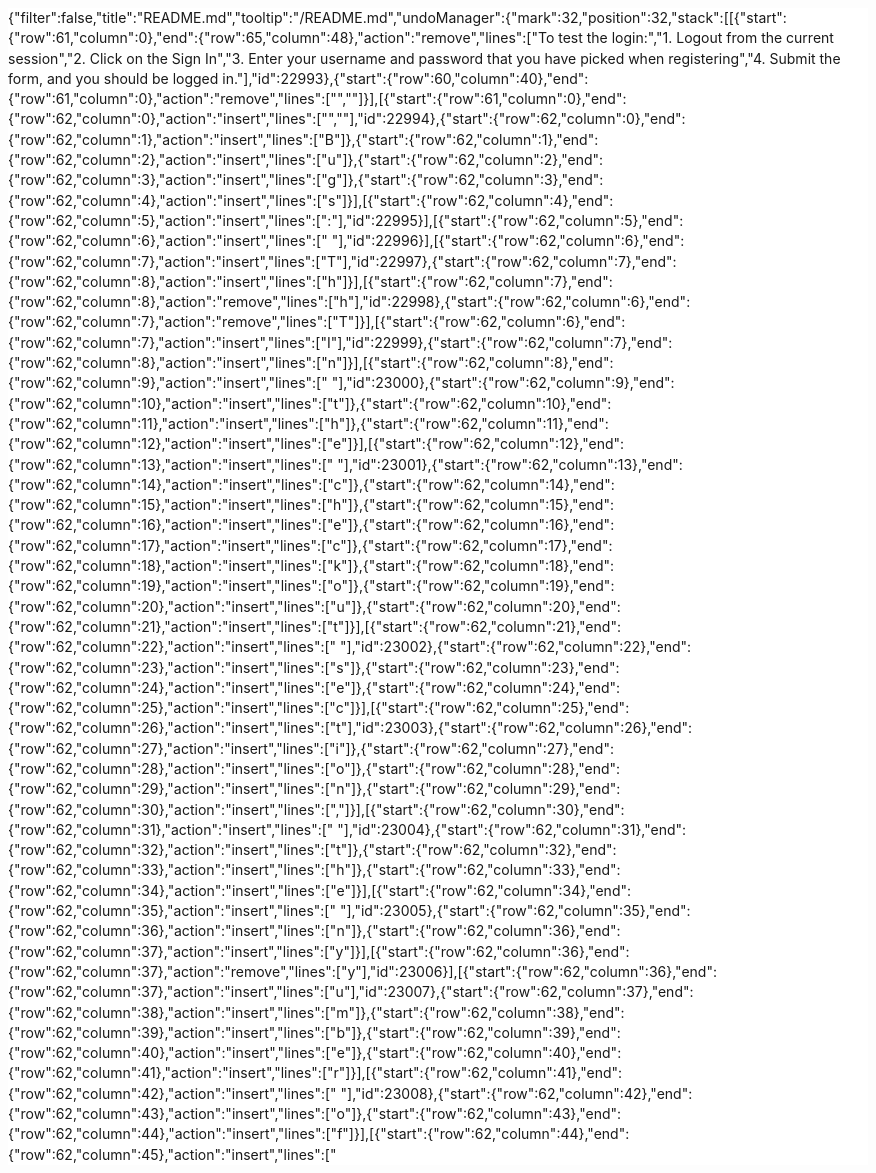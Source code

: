 {"filter":false,"title":"README.md","tooltip":"/README.md","undoManager":{"mark":32,"position":32,"stack":[[{"start":{"row":61,"column":0},"end":{"row":65,"column":48},"action":"remove","lines":["To test the login:","1. Logout from the current session","2. Click on the Sign In","3. Enter your username and password that you have picked when registering","4. Submit the form, and you should be logged in."],"id":22993},{"start":{"row":60,"column":40},"end":{"row":61,"column":0},"action":"remove","lines":["",""]}],[{"start":{"row":61,"column":0},"end":{"row":62,"column":0},"action":"insert","lines":["",""],"id":22994},{"start":{"row":62,"column":0},"end":{"row":62,"column":1},"action":"insert","lines":["B"]},{"start":{"row":62,"column":1},"end":{"row":62,"column":2},"action":"insert","lines":["u"]},{"start":{"row":62,"column":2},"end":{"row":62,"column":3},"action":"insert","lines":["g"]},{"start":{"row":62,"column":3},"end":{"row":62,"column":4},"action":"insert","lines":["s"]}],[{"start":{"row":62,"column":4},"end":{"row":62,"column":5},"action":"insert","lines":[":"],"id":22995}],[{"start":{"row":62,"column":5},"end":{"row":62,"column":6},"action":"insert","lines":[" "],"id":22996}],[{"start":{"row":62,"column":6},"end":{"row":62,"column":7},"action":"insert","lines":["T"],"id":22997},{"start":{"row":62,"column":7},"end":{"row":62,"column":8},"action":"insert","lines":["h"]}],[{"start":{"row":62,"column":7},"end":{"row":62,"column":8},"action":"remove","lines":["h"],"id":22998},{"start":{"row":62,"column":6},"end":{"row":62,"column":7},"action":"remove","lines":["T"]}],[{"start":{"row":62,"column":6},"end":{"row":62,"column":7},"action":"insert","lines":["I"],"id":22999},{"start":{"row":62,"column":7},"end":{"row":62,"column":8},"action":"insert","lines":["n"]}],[{"start":{"row":62,"column":8},"end":{"row":62,"column":9},"action":"insert","lines":[" "],"id":23000},{"start":{"row":62,"column":9},"end":{"row":62,"column":10},"action":"insert","lines":["t"]},{"start":{"row":62,"column":10},"end":{"row":62,"column":11},"action":"insert","lines":["h"]},{"start":{"row":62,"column":11},"end":{"row":62,"column":12},"action":"insert","lines":["e"]}],[{"start":{"row":62,"column":12},"end":{"row":62,"column":13},"action":"insert","lines":[" "],"id":23001},{"start":{"row":62,"column":13},"end":{"row":62,"column":14},"action":"insert","lines":["c"]},{"start":{"row":62,"column":14},"end":{"row":62,"column":15},"action":"insert","lines":["h"]},{"start":{"row":62,"column":15},"end":{"row":62,"column":16},"action":"insert","lines":["e"]},{"start":{"row":62,"column":16},"end":{"row":62,"column":17},"action":"insert","lines":["c"]},{"start":{"row":62,"column":17},"end":{"row":62,"column":18},"action":"insert","lines":["k"]},{"start":{"row":62,"column":18},"end":{"row":62,"column":19},"action":"insert","lines":["o"]},{"start":{"row":62,"column":19},"end":{"row":62,"column":20},"action":"insert","lines":["u"]},{"start":{"row":62,"column":20},"end":{"row":62,"column":21},"action":"insert","lines":["t"]}],[{"start":{"row":62,"column":21},"end":{"row":62,"column":22},"action":"insert","lines":[" "],"id":23002},{"start":{"row":62,"column":22},"end":{"row":62,"column":23},"action":"insert","lines":["s"]},{"start":{"row":62,"column":23},"end":{"row":62,"column":24},"action":"insert","lines":["e"]},{"start":{"row":62,"column":24},"end":{"row":62,"column":25},"action":"insert","lines":["c"]}],[{"start":{"row":62,"column":25},"end":{"row":62,"column":26},"action":"insert","lines":["t"],"id":23003},{"start":{"row":62,"column":26},"end":{"row":62,"column":27},"action":"insert","lines":["i"]},{"start":{"row":62,"column":27},"end":{"row":62,"column":28},"action":"insert","lines":["o"]},{"start":{"row":62,"column":28},"end":{"row":62,"column":29},"action":"insert","lines":["n"]},{"start":{"row":62,"column":29},"end":{"row":62,"column":30},"action":"insert","lines":[","]}],[{"start":{"row":62,"column":30},"end":{"row":62,"column":31},"action":"insert","lines":[" "],"id":23004},{"start":{"row":62,"column":31},"end":{"row":62,"column":32},"action":"insert","lines":["t"]},{"start":{"row":62,"column":32},"end":{"row":62,"column":33},"action":"insert","lines":["h"]},{"start":{"row":62,"column":33},"end":{"row":62,"column":34},"action":"insert","lines":["e"]}],[{"start":{"row":62,"column":34},"end":{"row":62,"column":35},"action":"insert","lines":[" "],"id":23005},{"start":{"row":62,"column":35},"end":{"row":62,"column":36},"action":"insert","lines":["n"]},{"start":{"row":62,"column":36},"end":{"row":62,"column":37},"action":"insert","lines":["y"]}],[{"start":{"row":62,"column":36},"end":{"row":62,"column":37},"action":"remove","lines":["y"],"id":23006}],[{"start":{"row":62,"column":36},"end":{"row":62,"column":37},"action":"insert","lines":["u"],"id":23007},{"start":{"row":62,"column":37},"end":{"row":62,"column":38},"action":"insert","lines":["m"]},{"start":{"row":62,"column":38},"end":{"row":62,"column":39},"action":"insert","lines":["b"]},{"start":{"row":62,"column":39},"end":{"row":62,"column":40},"action":"insert","lines":["e"]},{"start":{"row":62,"column":40},"end":{"row":62,"column":41},"action":"insert","lines":["r"]}],[{"start":{"row":62,"column":41},"end":{"row":62,"column":42},"action":"insert","lines":[" "],"id":23008},{"start":{"row":62,"column":42},"end":{"row":62,"column":43},"action":"insert","lines":["o"]},{"start":{"row":62,"column":43},"end":{"row":62,"column":44},"action":"insert","lines":["f"]}],[{"start":{"row":62,"column":44},"end":{"row":62,"column":45},"action":"insert","lines":["